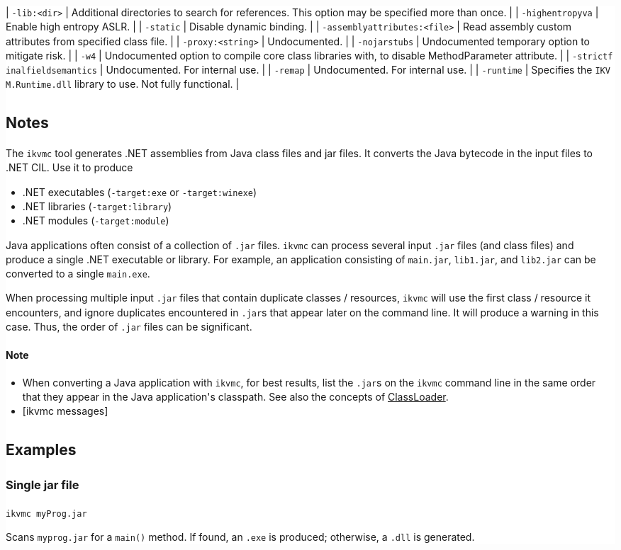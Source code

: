 | `-lib:<dir>` | Additional directories to search for references. This option may be specified more than once. |
| `-highentropyva` | Enable high entropy ASLR. |
| `-static` | Disable dynamic binding. |
| `-assemblyattributes:<file>` | Read assembly custom attributes from specified class file. |
| `-proxy:<string>` | Undocumented. |
| `-nojarstubs` | Undocumented temporary option to mitigate risk. |
| `-w4` | Undocumented option to compile core class libraries with, to disable MethodParameter attribute. |
| `-strictfinalfieldsemantics` | Undocumented. For internal use. |
| `-remap` | Undocumented. For internal use. |
| `-runtime` | Specifies the `IKVM.Runtime.dll` library to use. Not fully functional. |

## Notes

The `ikvmc` tool generates .NET assemblies from Java class files and jar files. It converts the Java bytecode in the input files to .NET CIL. Use it to produce

- .NET executables (`-target:exe` or `-target:winexe`)
- .NET libraries (`-target:library`)
- .NET modules (`-target:module`)

Java applications often consist of a collection of `.jar` files. `ikvmc` can process several input `.jar` files (and class files) and produce a single .NET executable or library. For example, an application consisting of `main.jar`, `lib1.jar`, and `lib2.jar` can be converted to a single `main.exe`.

When processing multiple input `.jar` files that contain duplicate classes / resources, `ikvmc` will use the first class / resource it encounters, and ignore duplicates encountered in `.jar`s that appear later on the command line. It will produce a warning in this case. Thus, the order of `.jar` files can be significant.

#### Note

- When converting a Java application with `ikvmc`, for best results, list the `.jar`s on the `ikvmc` command line in the same order that they appear in the Java application's classpath.
  See also the concepts of [ClassLoader](../class-loader.md).
- [ikvmc messages]


## Examples

### Single jar file

```console
ikvmc myProg.jar
```

Scans `myprog.jar` for a `main()` method. If found, an `.exe` is produced; otherwise, a `.dll` is generated.
